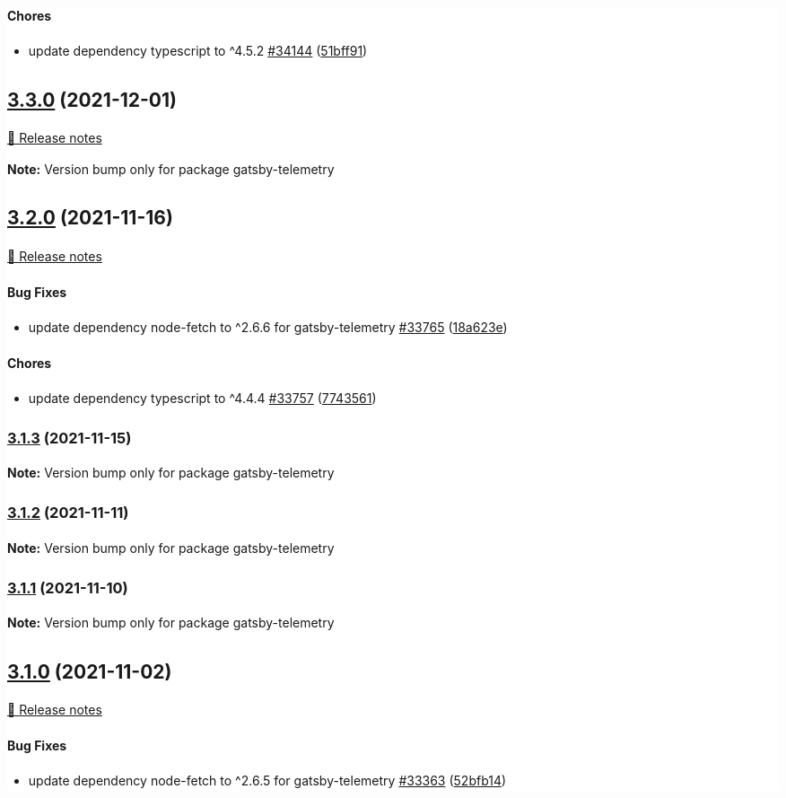 #### Chores

- update dependency typescript to ^4.5.2 [#34144](https://github.com/gatsbyjs/gatsby/issues/34144) ([51bff91](https://github.com/gatsbyjs/gatsby/commit/51bff91246cbc48ba50c9650205b0488691fb82a))

## [3.3.0](https://github.com/gatsbyjs/gatsby/commits/gatsby-telemetry@3.3.0/packages/gatsby-telemetry) (2021-12-01)

[🧾 Release notes](https://www.gatsbyjs.com/docs/reference/release-notes/v4.3)

**Note:** Version bump only for package gatsby-telemetry

## [3.2.0](https://github.com/gatsbyjs/gatsby/commits/gatsby-telemetry@3.2.0/packages/gatsby-telemetry) (2021-11-16)

[🧾 Release notes](https://www.gatsbyjs.com/docs/reference/release-notes/v4.2)

#### Bug Fixes

- update dependency node-fetch to ^2.6.6 for gatsby-telemetry [#33765](https://github.com/gatsbyjs/gatsby/issues/33765) ([18a623e](https://github.com/gatsbyjs/gatsby/commit/18a623ebb4520176c349b22297c43f5a1bc5b073))

#### Chores

- update dependency typescript to ^4.4.4 [#33757](https://github.com/gatsbyjs/gatsby/issues/33757) ([7743561](https://github.com/gatsbyjs/gatsby/commit/7743561bbbe0a621d22030fecbba97dfc3e566d1))

### [3.1.3](https://github.com/gatsbyjs/gatsby/commits/gatsby-telemetry@3.1.3/packages/gatsby-telemetry) (2021-11-15)

**Note:** Version bump only for package gatsby-telemetry

### [3.1.2](https://github.com/gatsbyjs/gatsby/commits/gatsby-telemetry@3.1.2/packages/gatsby-telemetry) (2021-11-11)

**Note:** Version bump only for package gatsby-telemetry

### [3.1.1](https://github.com/gatsbyjs/gatsby/commits/gatsby-telemetry@3.1.1/packages/gatsby-telemetry) (2021-11-10)

**Note:** Version bump only for package gatsby-telemetry

## [3.1.0](https://github.com/gatsbyjs/gatsby/commits/gatsby-telemetry@3.1.0/packages/gatsby-telemetry) (2021-11-02)

[🧾 Release notes](https://www.gatsbyjs.com/docs/reference/release-notes/v4.1)

#### Bug Fixes

- update dependency node-fetch to ^2.6.5 for gatsby-telemetry [#33363](https://github.com/gatsbyjs/gatsby/issues/33363) ([52bfb14](https://github.com/gatsbyjs/gatsby/commit/52bfb149ab1828cf2082e92d487c29c9fdbd2ff7))
